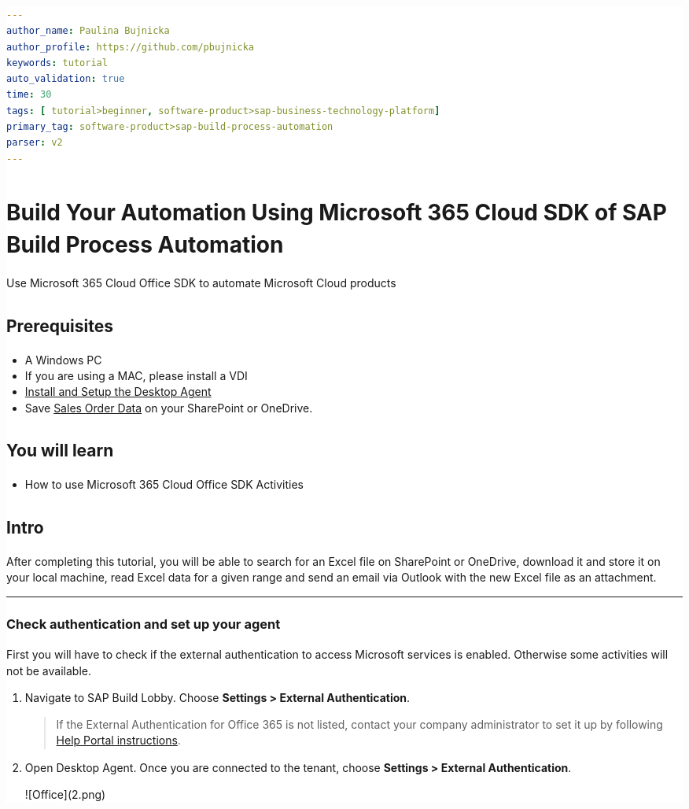 ```yaml
---
author_name: Paulina Bujnicka
author_profile: https://github.com/pbujnicka
keywords: tutorial
auto_validation: true
time: 30
tags: [ tutorial>beginner, software-product>sap-business-technology-platform]
primary_tag: software-product>sap-build-process-automation
parser: v2
---
```


# Build Your Automation Using Microsoft 365 Cloud SDK of SAP Build Process Automation
 Use Microsoft 365 Cloud Office SDK to automate Microsoft Cloud products

## Prerequisites
 - A Windows PC
 - If you are using a MAC, please install a VDI
 - [Install and Setup the Desktop Agent](spa-setup-desktop-3-0-agent)
 - Save [Sales Order Data](https://github.com/sap-tutorials/sap-build-process-automation/blob/50c942bbd0a7612e1cb672134578e517786e7b0e/tutorials/spa-create-automation/Orders.xlsx) on your SharePoint or OneDrive.

## You will learn
- How to use Microsoft 365 Cloud Office SDK Activities

## Intro
After completing this tutorial, you will be able to search for an Excel file on SharePoint or OneDrive, download it and store it on your local machine, read Excel data for a given range and send an email via Outlook with the new Excel file as an attachment. 

---

### Check authentication and set up your agent

First you will have to check if the external authentication to access Microsoft services is enabled. Otherwise some activities will not be available.

1. Navigate to SAP Build Lobby. Choose **Settings > External Authentication**. 

    > If the External Authentication for Office 365 is not listed, contact your company administrator to set it up by following [Help Portal instructions](https://help.sap.com/docs/intelligent-robotic-process-automation/factory-user-guide/create-external-authentication?q=External%20Authentication).


2. Open Desktop Agent. Once you are connected to the tenant, choose **Settings > External Authentication**.

    <!-- border -->![Office](2.png)
